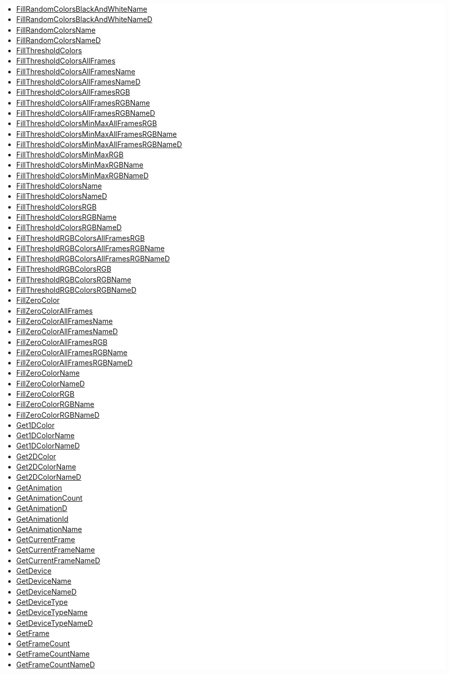 * [FillRandomColorsBlackAndWhiteName](#FillRandomColorsBlackAndWhiteName)
* [FillRandomColorsBlackAndWhiteNameD](#FillRandomColorsBlackAndWhiteNameD)
* [FillRandomColorsName](#FillRandomColorsName)
* [FillRandomColorsNameD](#FillRandomColorsNameD)
* [FillThresholdColors](#FillThresholdColors)
* [FillThresholdColorsAllFrames](#FillThresholdColorsAllFrames)
* [FillThresholdColorsAllFramesName](#FillThresholdColorsAllFramesName)
* [FillThresholdColorsAllFramesNameD](#FillThresholdColorsAllFramesNameD)
* [FillThresholdColorsAllFramesRGB](#FillThresholdColorsAllFramesRGB)
* [FillThresholdColorsAllFramesRGBName](#FillThresholdColorsAllFramesRGBName)
* [FillThresholdColorsAllFramesRGBNameD](#FillThresholdColorsAllFramesRGBNameD)
* [FillThresholdColorsMinMaxAllFramesRGB](#FillThresholdColorsMinMaxAllFramesRGB)
* [FillThresholdColorsMinMaxAllFramesRGBName](#FillThresholdColorsMinMaxAllFramesRGBName)
* [FillThresholdColorsMinMaxAllFramesRGBNameD](#FillThresholdColorsMinMaxAllFramesRGBNameD)
* [FillThresholdColorsMinMaxRGB](#FillThresholdColorsMinMaxRGB)
* [FillThresholdColorsMinMaxRGBName](#FillThresholdColorsMinMaxRGBName)
* [FillThresholdColorsMinMaxRGBNameD](#FillThresholdColorsMinMaxRGBNameD)
* [FillThresholdColorsName](#FillThresholdColorsName)
* [FillThresholdColorsNameD](#FillThresholdColorsNameD)
* [FillThresholdColorsRGB](#FillThresholdColorsRGB)
* [FillThresholdColorsRGBName](#FillThresholdColorsRGBName)
* [FillThresholdColorsRGBNameD](#FillThresholdColorsRGBNameD)
* [FillThresholdRGBColorsAllFramesRGB](#FillThresholdRGBColorsAllFramesRGB)
* [FillThresholdRGBColorsAllFramesRGBName](#FillThresholdRGBColorsAllFramesRGBName)
* [FillThresholdRGBColorsAllFramesRGBNameD](#FillThresholdRGBColorsAllFramesRGBNameD)
* [FillThresholdRGBColorsRGB](#FillThresholdRGBColorsRGB)
* [FillThresholdRGBColorsRGBName](#FillThresholdRGBColorsRGBName)
* [FillThresholdRGBColorsRGBNameD](#FillThresholdRGBColorsRGBNameD)
* [FillZeroColor](#FillZeroColor)
* [FillZeroColorAllFrames](#FillZeroColorAllFrames)
* [FillZeroColorAllFramesName](#FillZeroColorAllFramesName)
* [FillZeroColorAllFramesNameD](#FillZeroColorAllFramesNameD)
* [FillZeroColorAllFramesRGB](#FillZeroColorAllFramesRGB)
* [FillZeroColorAllFramesRGBName](#FillZeroColorAllFramesRGBName)
* [FillZeroColorAllFramesRGBNameD](#FillZeroColorAllFramesRGBNameD)
* [FillZeroColorName](#FillZeroColorName)
* [FillZeroColorNameD](#FillZeroColorNameD)
* [FillZeroColorRGB](#FillZeroColorRGB)
* [FillZeroColorRGBName](#FillZeroColorRGBName)
* [FillZeroColorRGBNameD](#FillZeroColorRGBNameD)
* [Get1DColor](#Get1DColor)
* [Get1DColorName](#Get1DColorName)
* [Get1DColorNameD](#Get1DColorNameD)
* [Get2DColor](#Get2DColor)
* [Get2DColorName](#Get2DColorName)
* [Get2DColorNameD](#Get2DColorNameD)
* [GetAnimation](#GetAnimation)
* [GetAnimationCount](#GetAnimationCount)
* [GetAnimationD](#GetAnimationD)
* [GetAnimationId](#GetAnimationId)
* [GetAnimationName](#GetAnimationName)
* [GetCurrentFrame](#GetCurrentFrame)
* [GetCurrentFrameName](#GetCurrentFrameName)
* [GetCurrentFrameNameD](#GetCurrentFrameNameD)
* [GetDevice](#GetDevice)
* [GetDeviceName](#GetDeviceName)
* [GetDeviceNameD](#GetDeviceNameD)
* [GetDeviceType](#GetDeviceType)
* [GetDeviceTypeName](#GetDeviceTypeName)
* [GetDeviceTypeNameD](#GetDeviceTypeNameD)
* [GetFrame](#GetFrame)
* [GetFrameCount](#GetFrameCount)
* [GetFrameCountName](#GetFrameCountName)
* [GetFrameCountNameD](#GetFrameCountNameD)